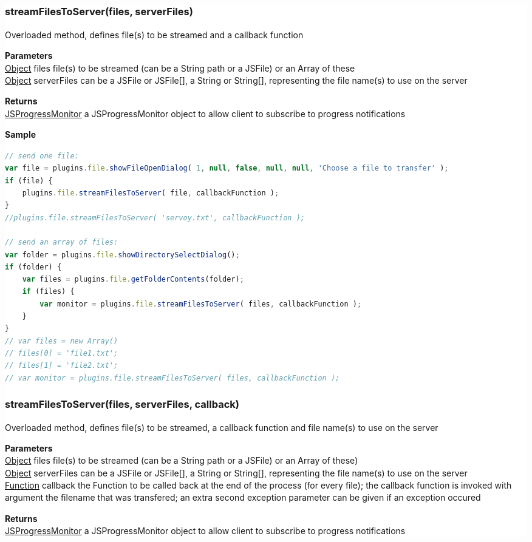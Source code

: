 ### streamFilesToServer(files, serverFiles)

Overloaded method, defines file(s) to be streamed and a callback function

**Parameters**\
[Object](../../JSLib/Object.md) files file(s) to be streamed (can be a String path or a JSFile) or an Array of these\
[Object](../../JSLib/Object.md) serverFiles can be a JSFile or JSFile[], a String or String[], representing the file name(s) to use on the server

**Returns**\
[JSProgressMonitor](./JSProgressMonitor.md) a JSProgressMonitor object to allow client to subscribe to progress notifications


**Sample**

```javascript
// send one file:
var file = plugins.file.showFileOpenDialog( 1, null, false, null, null, 'Choose a file to transfer' );
if (file) {
	plugins.file.streamFilesToServer( file, callbackFunction );
}
//plugins.file.streamFilesToServer( 'servoy.txt', callbackFunction );

// send an array of files:
var folder = plugins.file.showDirectorySelectDialog();
if (folder) {
	var files = plugins.file.getFolderContents(folder);
	if (files) {
		var monitor = plugins.file.streamFilesToServer( files, callbackFunction );
	}
}
// var files = new Array()
// files[0] = 'file1.txt';
// files[1] = 'file2.txt';
// var monitor = plugins.file.streamFilesToServer( files, callbackFunction );
```
### streamFilesToServer(files, serverFiles, callback)

Overloaded method, defines file(s) to be streamed, a callback function and file name(s) to use on the server

**Parameters**\
[Object](../../JSLib/Object.md) files file(s) to be streamed (can be a String path or a JSFile) or an Array of these)\
[Object](../../JSLib/Object.md) serverFiles can be a JSFile or JSFile[], a String or String[], representing the file name(s) to use on the server\
[Function](../../JSLib/Function.md) callback the Function to be called back at the end of the process (for every file); the callback function is invoked with argument the filename that was transfered; an extra second exception parameter can be given if an exception occured

**Returns**\
[JSProgressMonitor](./JSProgressMonitor.md) a JSProgressMonitor object to allow client to subscribe to progress notifications
